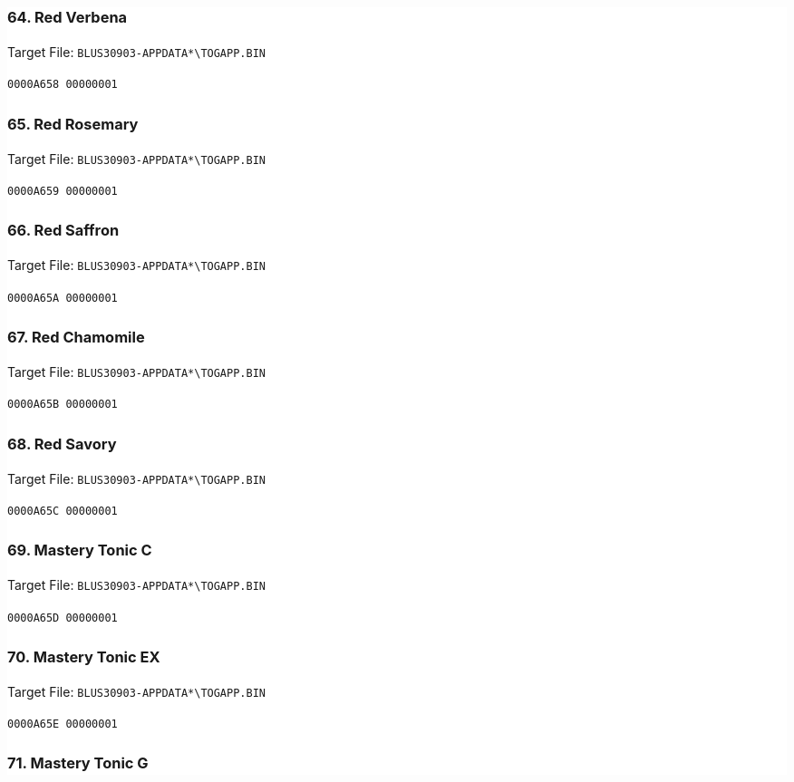 ### 64. Red Verbena

Target File: `BLUS30903-APPDATA*\TOGAPP.BIN`

```
0000A658 00000001
```

### 65. Red Rosemary

Target File: `BLUS30903-APPDATA*\TOGAPP.BIN`

```
0000A659 00000001
```

### 66. Red Saffron

Target File: `BLUS30903-APPDATA*\TOGAPP.BIN`

```
0000A65A 00000001
```

### 67. Red Chamomile

Target File: `BLUS30903-APPDATA*\TOGAPP.BIN`

```
0000A65B 00000001
```

### 68. Red Savory

Target File: `BLUS30903-APPDATA*\TOGAPP.BIN`

```
0000A65C 00000001
```

### 69. Mastery Tonic C

Target File: `BLUS30903-APPDATA*\TOGAPP.BIN`

```
0000A65D 00000001
```

### 70. Mastery Tonic EX

Target File: `BLUS30903-APPDATA*\TOGAPP.BIN`

```
0000A65E 00000001
```

### 71. Mastery Tonic G
